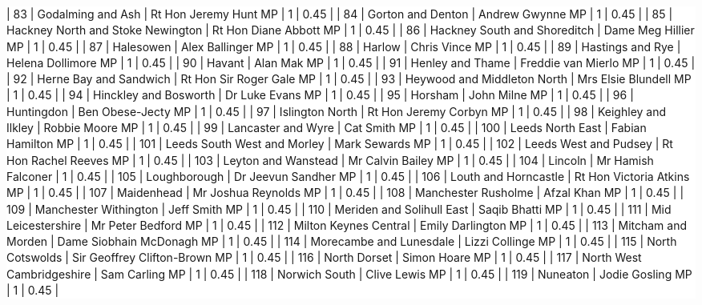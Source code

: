 | 83 | Godalming and Ash | Rt Hon Jeremy Hunt MP | 1 | 0.45 |
| 84 | Gorton and Denton | Andrew Gwynne MP | 1 | 0.45 |
| 85 | Hackney North and Stoke Newington | Rt Hon Diane Abbott MP | 1 | 0.45 |
| 86 | Hackney South and Shoreditch | Dame Meg Hillier MP | 1 | 0.45 |
| 87 | Halesowen | Alex Ballinger MP | 1 | 0.45 |
| 88 | Harlow | Chris Vince MP | 1 | 0.45 |
| 89 | Hastings and Rye | Helena Dollimore MP | 1 | 0.45 |
| 90 | Havant | Alan Mak MP | 1 | 0.45 |
| 91 | Henley and Thame | Freddie van Mierlo MP | 1 | 0.45 |
| 92 | Herne Bay and Sandwich | Rt Hon Sir Roger Gale MP | 1 | 0.45 |
| 93 | Heywood and Middleton North | Mrs Elsie Blundell MP | 1 | 0.45 |
| 94 | Hinckley and Bosworth | Dr Luke Evans MP | 1 | 0.45 |
| 95 | Horsham | John Milne MP | 1 | 0.45 |
| 96 | Huntingdon | Ben Obese-Jecty MP | 1 | 0.45 |
| 97 | Islington North | Rt Hon Jeremy Corbyn MP | 1 | 0.45 |
| 98 | Keighley and Ilkley | Robbie Moore MP | 1 | 0.45 |
| 99 | Lancaster and Wyre | Cat Smith MP | 1 | 0.45 |
| 100 | Leeds North East | Fabian Hamilton MP | 1 | 0.45 |
| 101 | Leeds South West and Morley | Mark Sewards MP | 1 | 0.45 |
| 102 | Leeds West and Pudsey | Rt Hon Rachel Reeves MP | 1 | 0.45 |
| 103 | Leyton and Wanstead | Mr Calvin Bailey MP | 1 | 0.45 |
| 104 | Lincoln | Mr Hamish Falconer | 1 | 0.45 |
| 105 | Loughborough | Dr Jeevun Sandher MP | 1 | 0.45 |
| 106 | Louth and Horncastle | Rt Hon Victoria Atkins MP | 1 | 0.45 |
| 107 | Maidenhead | Mr Joshua Reynolds MP | 1 | 0.45 |
| 108 | Manchester Rusholme | Afzal Khan MP | 1 | 0.45 |
| 109 | Manchester Withington | Jeff Smith MP | 1 | 0.45 |
| 110 | Meriden and Solihull East | Saqib Bhatti MP | 1 | 0.45 |
| 111 | Mid Leicestershire | Mr Peter Bedford MP | 1 | 0.45 |
| 112 | Milton Keynes Central | Emily Darlington MP | 1 | 0.45 |
| 113 | Mitcham and Morden | Dame Siobhain McDonagh MP | 1 | 0.45 |
| 114 | Morecambe and Lunesdale | Lizzi Collinge MP | 1 | 0.45 |
| 115 | North Cotswolds | Sir Geoffrey Clifton-Brown MP | 1 | 0.45 |
| 116 | North Dorset | Simon Hoare MP | 1 | 0.45 |
| 117 | North West Cambridgeshire | Sam Carling MP | 1 | 0.45 |
| 118 | Norwich South | Clive Lewis MP | 1 | 0.45 |
| 119 | Nuneaton | Jodie Gosling MP | 1 | 0.45 |